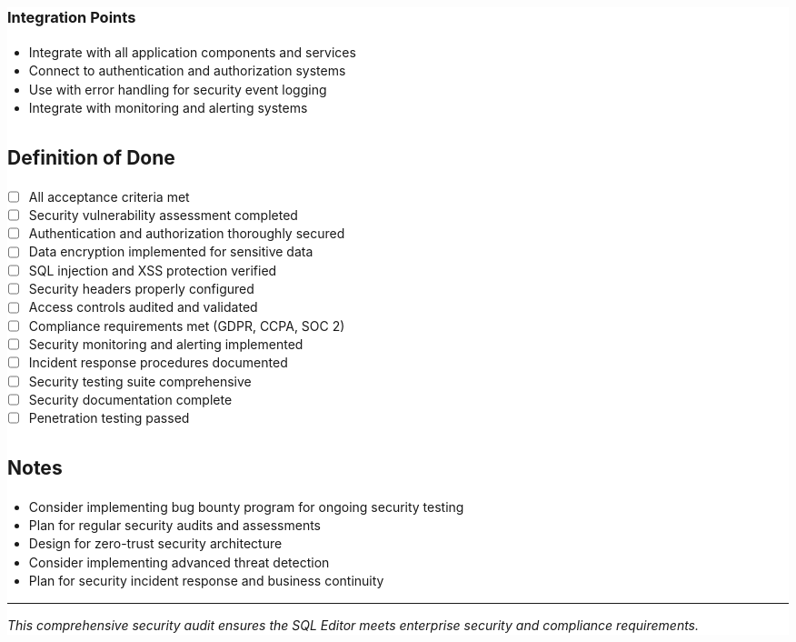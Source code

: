 ### Integration Points
- Integrate with all application components and services
- Connect to authentication and authorization systems
- Use with error handling for security event logging
- Integrate with monitoring and alerting systems

## Definition of Done
- [ ] All acceptance criteria met
- [ ] Security vulnerability assessment completed
- [ ] Authentication and authorization thoroughly secured
- [ ] Data encryption implemented for sensitive data
- [ ] SQL injection and XSS protection verified
- [ ] Security headers properly configured
- [ ] Access controls audited and validated
- [ ] Compliance requirements met (GDPR, CCPA, SOC 2)
- [ ] Security monitoring and alerting implemented
- [ ] Incident response procedures documented
- [ ] Security testing suite comprehensive
- [ ] Security documentation complete
- [ ] Penetration testing passed

## Notes
- Consider implementing bug bounty program for ongoing security testing
- Plan for regular security audits and assessments
- Design for zero-trust security architecture
- Consider implementing advanced threat detection
- Plan for security incident response and business continuity

---

*This comprehensive security audit ensures the SQL Editor meets enterprise security and compliance requirements.*
